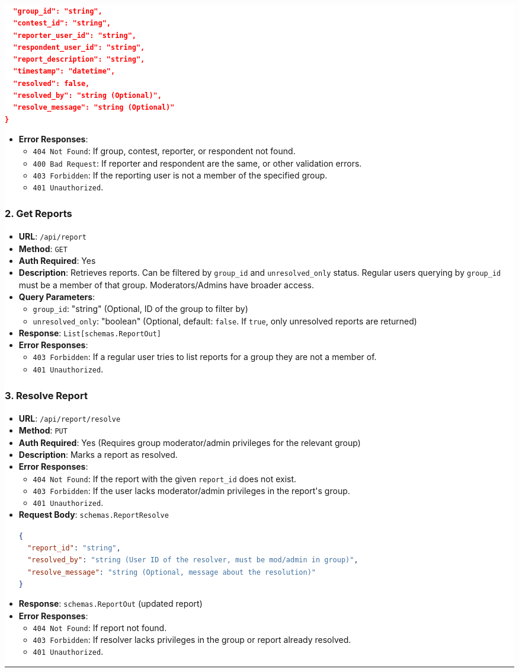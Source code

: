   ```json
    "group_id": "string",
    "contest_id": "string",
    "reporter_user_id": "string",
    "respondent_user_id": "string",
    "report_description": "string",
    "timestamp": "datetime",
    "resolved": false,
    "resolved_by": "string (Optional)",
    "resolve_message": "string (Optional)"
  }
  ```
- **Error Responses**:
    - `404 Not Found`: If group, contest, reporter, or respondent not found.
    - `400 Bad Request`: If reporter and respondent are the same, or other validation errors.
    - `403 Forbidden`: If the reporting user is not a member of the specified group.
    - `401 Unauthorized`.

### 2. Get Reports
- **URL**: `/api/report`
- **Method**: `GET`
- **Auth Required**: Yes
- **Description**: Retrieves reports. Can be filtered by `group_id` and `unresolved_only` status. Regular users querying by `group_id` must be a member of that group. Moderators/Admins have broader access.
- **Query Parameters**:
  - `group_id`: "string" (Optional, ID of the group to filter by)
  - `unresolved_only`: "boolean" (Optional, default: `false`. If `true`, only unresolved reports are returned)
- **Response**: `List[schemas.ReportOut]`
- **Error Responses**:
    - `403 Forbidden`: If a regular user tries to list reports for a group they are not a member of.
    - `401 Unauthorized`.

### 3. Resolve Report
- **URL**: `/api/report/resolve`
- **Method**: `PUT`
- **Auth Required**: Yes (Requires group moderator/admin privileges for the relevant group)
- **Description**: Marks a report as resolved.
- **Error Responses**:
    - `404 Not Found`: If the report with the given `report_id` does not exist.
    - `403 Forbidden`: If the user lacks moderator/admin privileges in the report's group.
    - `401 Unauthorized`.
- **Request Body**: `schemas.ReportResolve`
  ```json
  {
    "report_id": "string",
    "resolved_by": "string (User ID of the resolver, must be mod/admin in group)",
    "resolve_message": "string (Optional, message about the resolution)"
  }
  ```
- **Response**: `schemas.ReportOut` (updated report)
- **Error Responses**:
    - `404 Not Found`: If report not found.
    - `403 Forbidden`: If resolver lacks privileges in the group or report already resolved.
    - `401 Unauthorized`.

---
